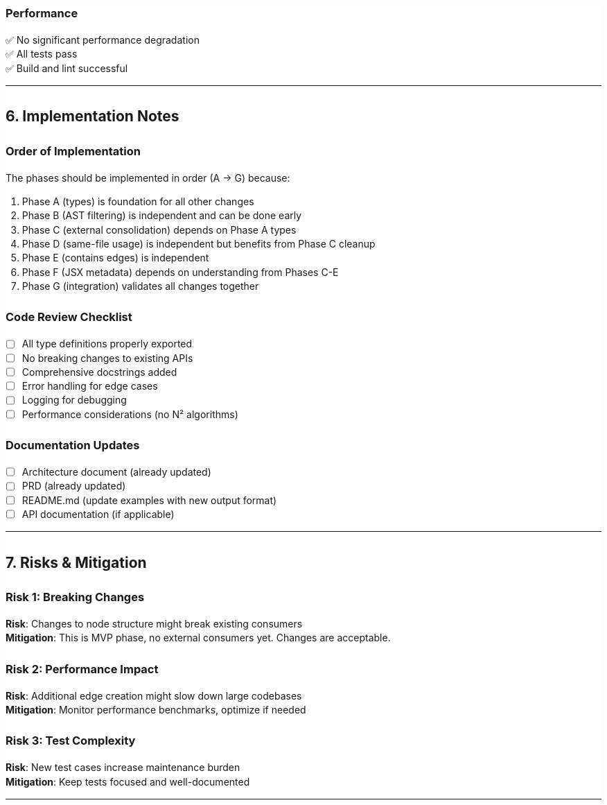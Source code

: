 ### Performance
✅ No significant performance degradation  
✅ All tests pass  
✅ Build and lint successful  

---

## 6. Implementation Notes

### Order of Implementation
The phases should be implemented in order (A → G) because:
1. Phase A (types) is foundation for all other changes
2. Phase B (AST filtering) is independent and can be done early
3. Phase C (external consolidation) depends on Phase A types
4. Phase D (same-file usage) is independent but benefits from Phase C cleanup
5. Phase E (contains edges) is independent
6. Phase F (JSX metadata) depends on understanding from Phases C-E
7. Phase G (integration) validates all changes together

### Code Review Checklist
- [ ] All type definitions properly exported
- [ ] No breaking changes to existing APIs
- [ ] Comprehensive docstrings added
- [ ] Error handling for edge cases
- [ ] Logging for debugging
- [ ] Performance considerations (no N² algorithms)

### Documentation Updates
- [ ] Architecture document (already updated)
- [ ] PRD (already updated)
- [ ] README.md (update examples with new output format)
- [ ] API documentation (if applicable)

---

## 7. Risks & Mitigation

### Risk 1: Breaking Changes
**Risk**: Changes to node structure might break existing consumers  
**Mitigation**: This is MVP phase, no external consumers yet. Changes are acceptable.

### Risk 2: Performance Impact
**Risk**: Additional edge creation might slow down large codebases  
**Mitigation**: Monitor performance benchmarks, optimize if needed

### Risk 3: Test Complexity
**Risk**: New test cases increase maintenance burden  
**Mitigation**: Keep tests focused and well-documented

---
